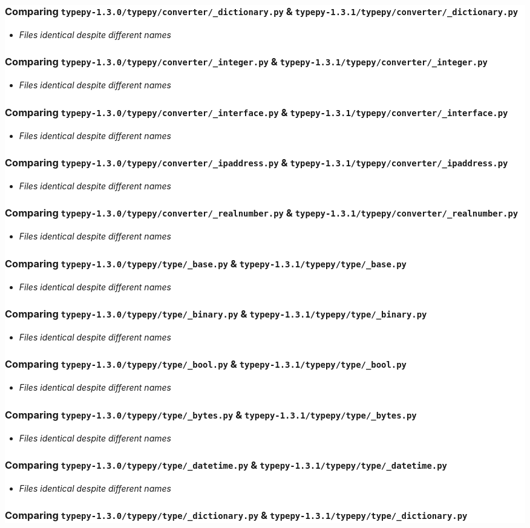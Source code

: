 ### Comparing `typepy-1.3.0/typepy/converter/_dictionary.py` & `typepy-1.3.1/typepy/converter/_dictionary.py`

 * *Files identical despite different names*

### Comparing `typepy-1.3.0/typepy/converter/_integer.py` & `typepy-1.3.1/typepy/converter/_integer.py`

 * *Files identical despite different names*

### Comparing `typepy-1.3.0/typepy/converter/_interface.py` & `typepy-1.3.1/typepy/converter/_interface.py`

 * *Files identical despite different names*

### Comparing `typepy-1.3.0/typepy/converter/_ipaddress.py` & `typepy-1.3.1/typepy/converter/_ipaddress.py`

 * *Files identical despite different names*

### Comparing `typepy-1.3.0/typepy/converter/_realnumber.py` & `typepy-1.3.1/typepy/converter/_realnumber.py`

 * *Files identical despite different names*

### Comparing `typepy-1.3.0/typepy/type/_base.py` & `typepy-1.3.1/typepy/type/_base.py`

 * *Files identical despite different names*

### Comparing `typepy-1.3.0/typepy/type/_binary.py` & `typepy-1.3.1/typepy/type/_binary.py`

 * *Files identical despite different names*

### Comparing `typepy-1.3.0/typepy/type/_bool.py` & `typepy-1.3.1/typepy/type/_bool.py`

 * *Files identical despite different names*

### Comparing `typepy-1.3.0/typepy/type/_bytes.py` & `typepy-1.3.1/typepy/type/_bytes.py`

 * *Files identical despite different names*

### Comparing `typepy-1.3.0/typepy/type/_datetime.py` & `typepy-1.3.1/typepy/type/_datetime.py`

 * *Files identical despite different names*

### Comparing `typepy-1.3.0/typepy/type/_dictionary.py` & `typepy-1.3.1/typepy/type/_dictionary.py`
